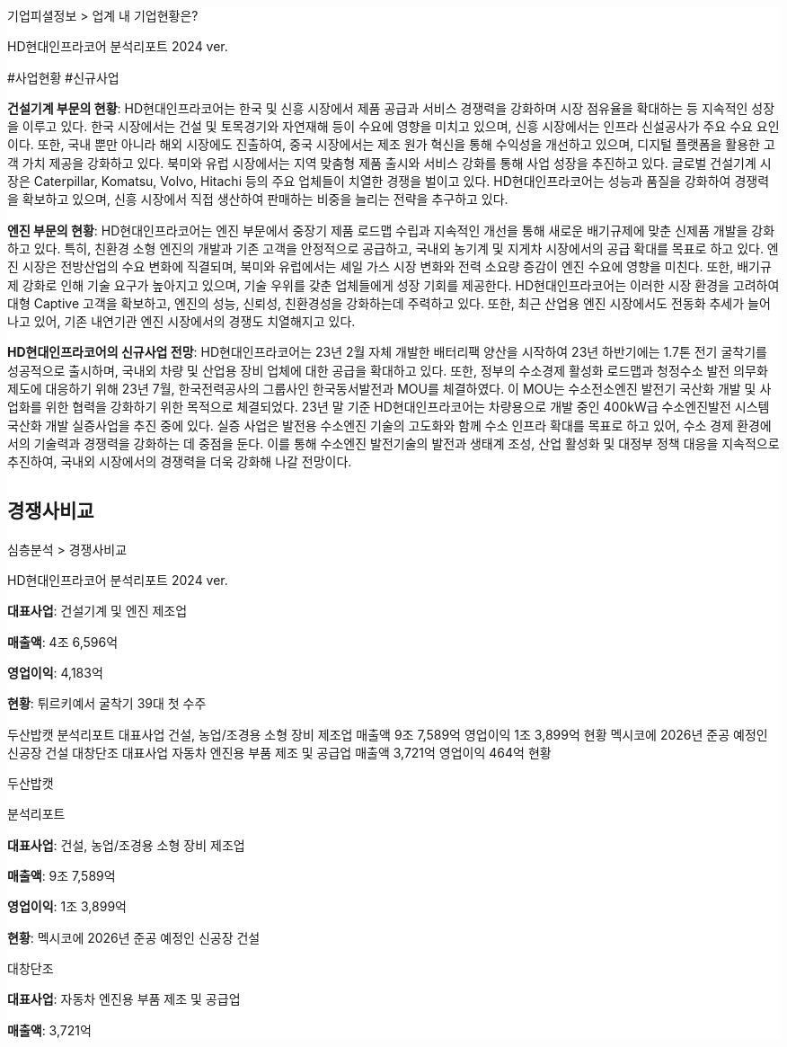 기업피셜정보 > 업계 내 기업현황은?

HD현대인프라코어 분석리포트 2024 ver.

#사업현황 #신규사업

**건설기계 부문의 현황**: HD현대인프라코어는 한국 및 신흥 시장에서 제품 공급과 서비스 경쟁력을 강화하며 시장 점유율을 확대하는 등 지속적인 성장을 이루고 있다. 한국 시장에서는 건설 및 토목경기와 자연재해 등이 수요에 영향을 미치고 있으며, 신흥 시장에서는 인프라 신설공사가 주요 수요 요인이다. 또한, 국내 뿐만 아니라 해외 시장에도 진출하여, 중국 시장에서는 제조 원가 혁신을 통해 수익성을 개선하고 있으며, 디지털 플랫폼을 활용한 고객 가치 제공을 강화하고 있다. 북미와 유럽 시장에서는 지역 맞춤형 제품 출시와 서비스 강화를 통해 사업 성장을 추진하고 있다. 글로벌 건설기계 시장은 Caterpillar, Komatsu, Volvo, Hitachi 등의 주요 업체들이 치열한 경쟁을 벌이고 있다. HD현대인프라코어는 성능과 품질을 강화하여 경쟁력을 확보하고 있으며, 신흥 시장에서 직접 생산하여 판매하는 비중을 늘리는 전략을 추구하고 있다.

**엔진 부문의 현황**: HD현대인프라코어는 엔진 부문에서 중장기 제품 로드맵 수립과 지속적인 개선을 통해 새로운 배기규제에 맞춘 신제품 개발을 강화하고 있다. 특히, 친환경 소형 엔진의 개발과 기존 고객을 안정적으로 공급하고, 국내외 농기계 및 지게차 시장에서의 공급 확대를 목표로 하고 있다. 엔진 시장은 전방산업의 수요 변화에 직결되며, 북미와 유럽에서는 셰일 가스 시장 변화와 전력 소요량 증감이 엔진 수요에 영향을 미친다. 또한, 배기규제 강화로 인해 기술 요구가 높아지고 있으며, 기술 우위를 갖춘 업체들에게 성장 기회를 제공한다. HD현대인프라코어는 이러한 시장 환경을 고려하여 대형 Captive 고객을 확보하고, 엔진의 성능, 신뢰성, 친환경성을 강화하는데 주력하고 있다. 또한, 최근 산업용 엔진 시장에서도 전동화 추세가 늘어나고 있어, 기존 내연기관 엔진 시장에서의 경쟁도 치열해지고 있다.

**HD현대인프라코어의 신규사업 전망**: HD현대인프라코어는 23년 2월 자체 개발한 배터리팩 양산을 시작하여 23년 하반기에는 1.7톤 전기 굴착기를 성공적으로 출시하며, 국내외 차량 및 산업용 장비 업체에 대한 공급을 확대하고 있다. 또한, 정부의 수소경제 활성화 로드맵과 청정수소 발전 의무화 제도에 대응하기 위해 23년 7월, 한국전력공사의 그룹사인 한국동서발전과 MOU를 체결하였다. 이 MOU는 수소전소엔진 발전기 국산화 개발 및 사업화를 위한 협력을 강화하기 위한 목적으로 체결되었다. 23년 말 기준 HD현대인프라코어는 차량용으로 개발 중인 400kW급 수소엔진발전 시스템 국산화 개발 실증사업을 추진 중에 있다. 실증 사업은 발전용 수소엔진 기술의 고도화와 함께 수소 인프라 확대를 목표로 하고 있어, 수소 경제 환경에서의 기술력과 경쟁력을 강화하는 데 중점을 둔다. 이를 통해 수소엔진 발전기술의 발전과 생태계 조성, 산업 활성화 및 대정부 정책 대응을 지속적으로 추진하여, 국내외 시장에서의 경쟁력을 더욱 강화해 나갈 전망이다.

## 경쟁사비교

심층분석 > 경쟁사비교

HD현대인프라코어 분석리포트 2024 ver.

**대표사업**: 건설기계 및 엔진 제조업

**매출액**: 4조 6,596억

**영업이익**: 4,183억

**현황**: 튀르키예서 굴착기 39대 첫 수주

두산밥캣 분석리포트 대표사업 건설, 농업/조경용 소형 장비 제조업 매출액 9조 7,589억 영업이익 1조 3,899억 현황 멕시코에 2026년 준공 예정인 신공장 건설
대창단조  대표사업 자동차 엔진용 부품 제조 및 공급업 매출액 3,721억 영업이익 464억 현황

두산밥캣

분석리포트

**대표사업**: 건설, 농업/조경용 소형 장비 제조업

**매출액**: 9조 7,589억

**영업이익**: 1조 3,899억

**현황**: 멕시코에 2026년 준공 예정인 신공장 건설

대창단조

**대표사업**: 자동차 엔진용 부품 제조 및 공급업

**매출액**: 3,721억
